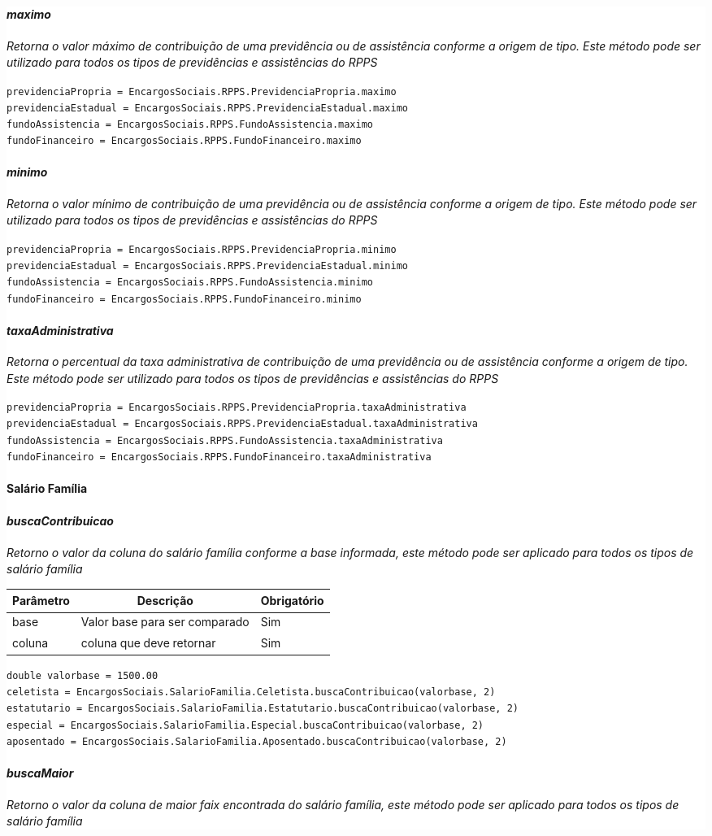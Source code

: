 #### _maximo_
_Retorna o valor máximo de contribuição de uma previdência ou de assistência conforme a origem de tipo. Este método pode ser utilizado para todos os tipos de previdências e assistências do RPPS_
```
previdenciaPropria = EncargosSociais.RPPS.PrevidenciaPropria.maximo
previdenciaEstadual = EncargosSociais.RPPS.PrevidenciaEstadual.maximo
fundoAssistencia = EncargosSociais.RPPS.FundoAssistencia.maximo
fundoFinanceiro = EncargosSociais.RPPS.FundoFinanceiro.maximo
``` 

#### _minimo_
_Retorna o valor mínimo de contribuição de uma previdência ou de assistência conforme a origem de tipo. Este método pode ser utilizado para todos os tipos de previdências e assistências do RPPS_
```
previdenciaPropria = EncargosSociais.RPPS.PrevidenciaPropria.minimo
previdenciaEstadual = EncargosSociais.RPPS.PrevidenciaEstadual.minimo
fundoAssistencia = EncargosSociais.RPPS.FundoAssistencia.minimo
fundoFinanceiro = EncargosSociais.RPPS.FundoFinanceiro.minimo
``` 

#### _taxaAdministrativa_
_Retorna o percentual da taxa administrativa de contribuição de uma previdência ou de assistência conforme a origem de tipo. Este método pode ser utilizado para todos os tipos de previdências e assistências do RPPS_
```
previdenciaPropria = EncargosSociais.RPPS.PrevidenciaPropria.taxaAdministrativa
previdenciaEstadual = EncargosSociais.RPPS.PrevidenciaEstadual.taxaAdministrativa
fundoAssistencia = EncargosSociais.RPPS.FundoAssistencia.taxaAdministrativa
fundoFinanceiro = EncargosSociais.RPPS.FundoFinanceiro.taxaAdministrativa
``` 

#### Salário Família <a name="SalarioFamilia"></a> 

#### _buscaContribuicao_
_Retorno o valor da coluna do salário família conforme a base informada, este método pode ser aplicado para todos os tipos de salário família_

|Parâmetro|Descrição|Obrigatório|
|----|----|----|
|base|Valor base para ser comparado|Sim|
|coluna|coluna que deve retornar|Sim|

```
double valorbase = 1500.00 
celetista = EncargosSociais.SalarioFamilia.Celetista.buscaContribuicao(valorbase, 2)
estatutario = EncargosSociais.SalarioFamilia.Estatutario.buscaContribuicao(valorbase, 2)
especial = EncargosSociais.SalarioFamilia.Especial.buscaContribuicao(valorbase, 2)
aposentado = EncargosSociais.SalarioFamilia.Aposentado.buscaContribuicao(valorbase, 2)
``` 

#### _buscaMaior_
_Retorno o valor da coluna de maior faix encontrada do salário família, este método pode ser aplicado para todos os tipos de salário família_
